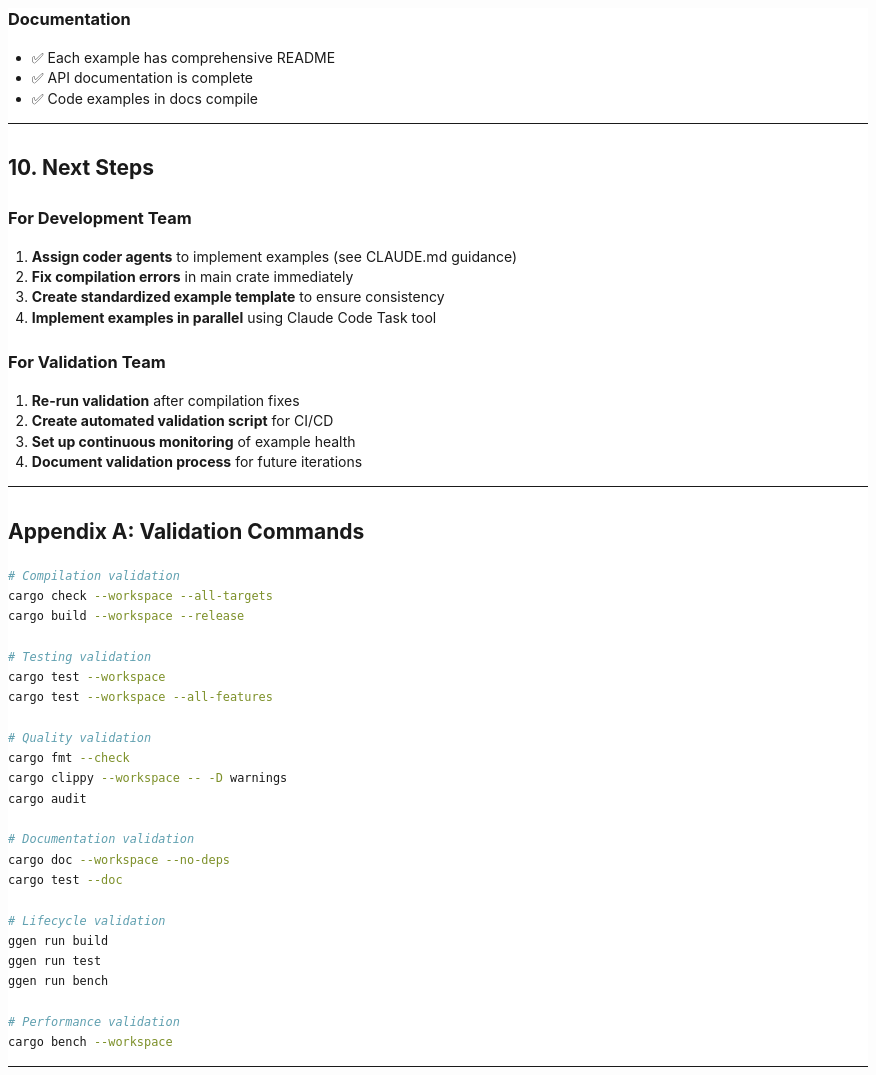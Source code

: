 ### Documentation
- ✅ Each example has comprehensive README
- ✅ API documentation is complete
- ✅ Code examples in docs compile

---

## 10. Next Steps

### For Development Team

1. **Assign coder agents** to implement examples (see CLAUDE.md guidance)
2. **Fix compilation errors** in main crate immediately
3. **Create standardized example template** to ensure consistency
4. **Implement examples in parallel** using Claude Code Task tool

### For Validation Team

1. **Re-run validation** after compilation fixes
2. **Create automated validation script** for CI/CD
3. **Set up continuous monitoring** of example health
4. **Document validation process** for future iterations

---

## Appendix A: Validation Commands

```bash
# Compilation validation
cargo check --workspace --all-targets
cargo build --workspace --release

# Testing validation
cargo test --workspace
cargo test --workspace --all-features

# Quality validation
cargo fmt --check
cargo clippy --workspace -- -D warnings
cargo audit

# Documentation validation
cargo doc --workspace --no-deps
cargo test --doc

# Lifecycle validation
ggen run build
ggen run test
ggen run bench

# Performance validation
cargo bench --workspace
```

---